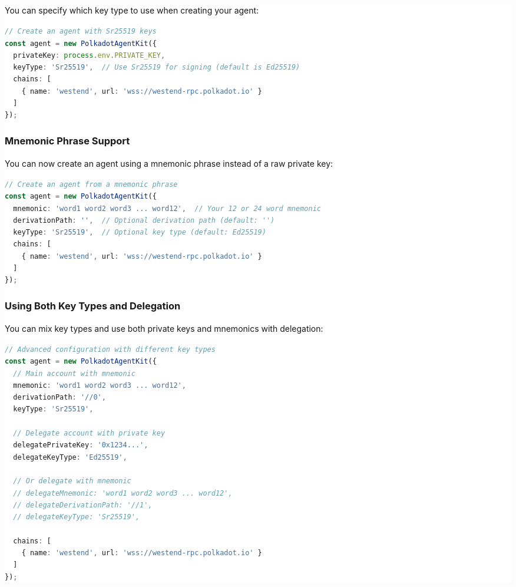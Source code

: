You can specify which key type to use when creating your agent:

```typescript
// Create an agent with Sr25519 keys
const agent = new PolkadotAgentKit({
  privateKey: process.env.PRIVATE_KEY,
  keyType: 'Sr25519',  // Use Sr25519 for signing (default is Ed25519)
  chains: [
    { name: 'westend', url: 'wss://westend-rpc.polkadot.io' }
  ]
});
```

### Mnemonic Phrase Support

You can now create an agent using a mnemonic phrase instead of a raw private key:

```typescript
// Create an agent from a mnemonic phrase
const agent = new PolkadotAgentKit({
  mnemonic: 'word1 word2 word3 ... word12',  // Your 12 or 24 word mnemonic
  derivationPath: '',  // Optional derivation path (default: '')
  keyType: 'Sr25519',  // Optional key type (default: Ed25519)
  chains: [
    { name: 'westend', url: 'wss://westend-rpc.polkadot.io' }
  ]
});
```

### Using Both Key Types and Delegation

You can mix key types and use both private keys and mnemonics with delegation:

```typescript
// Advanced configuration with different key types
const agent = new PolkadotAgentKit({
  // Main account with mnemonic
  mnemonic: 'word1 word2 word3 ... word12',
  derivationPath: '//0',
  keyType: 'Sr25519',
  
  // Delegate account with private key
  delegatePrivateKey: '0x1234...',
  delegateKeyType: 'Ed25519',
  
  // Or delegate with mnemonic
  // delegateMnemonic: 'word1 word2 word3 ... word12',
  // delegateDerivationPath: '//1',
  // delegateKeyType: 'Sr25519',
  
  chains: [
    { name: 'westend', url: 'wss://westend-rpc.polkadot.io' }
  ]
});
```
